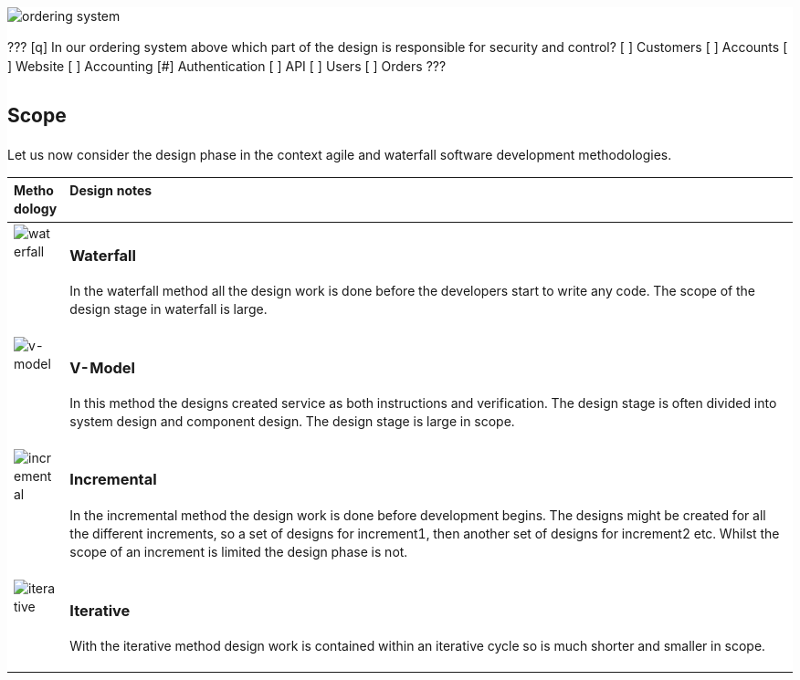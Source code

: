 ![ordering system](https://user-images.githubusercontent.com/4499581/75792946-9240f780-5d66-11ea-9183-389a2758c527.jpg)

???
[q] In our ordering system above which part of the design is responsible for security and control?
[ ] Customers
[ ] Accounts
[ ] Website
[ ] Accounting
[#] Authentication
[ ] API
[ ] Users
[ ] Orders
???

## Scope

Let us now consider the design phase in the context agile and waterfall software development methodologies.

<table>
<thead>
<tr>
<th style="text-align:left">Methodology</th>
<th style="text-align:left">Design notes</th>
</tr>
</thead>
<tbody>
<tr>
<td style="text-align:left"><img src="https://user-images.githubusercontent.com/4499581/75794619-f2d13400-5d68-11ea-97ea-85e4a63a720f.jpg" alt="waterfall"></td>
<td style="text-align:left"><h3>Waterfall</h3><p>In the waterfall method all the design work is done before the developers start to write any code. The scope of the design stage in waterfall is large.</p></td>
</tr>
<tr>
<td style="text-align:left"><img src="https://user-images.githubusercontent.com/4499581/75794618-f2389d80-5d68-11ea-989d-ede01ad61484.jpg" alt="v-model"></td>
<td style="text-align:left"><h3>V-Model</h3><p>In this method the designs created service as both instructions and verification. The design stage is often divided into system design and component design. The design stage is large in scope.</p></td>
</tr>
<tr>
<td style="text-align:left"><img src="https://user-images.githubusercontent.com/4499581/75794616-f1a00700-5d68-11ea-97ed-d8fd88a3ed27.jpg" alt="incremental"></td>
<td style="text-align:left"><h3>Incremental</h3><p>In the incremental method the design work is done before development begins. The designs might be created for all the different increments, so a set of designs for increment1, then another set of designs for increment2 etc. Whilst the scope of an increment is limited the design phase is not.</p></td>
</tr>
<tr>
<td style="text-align:left"><img src="https://user-images.githubusercontent.com/4499581/75794612-efd64380-5d68-11ea-9478-458e5a348aea.jpg" alt="iterative"></td>
<td style="text-align:left"><h3>Iterative</h3><p>With the iterative method design work is contained within an iterative cycle so is much shorter and smaller in scope.</p></td>
</tr>
</tbody>
</table>
